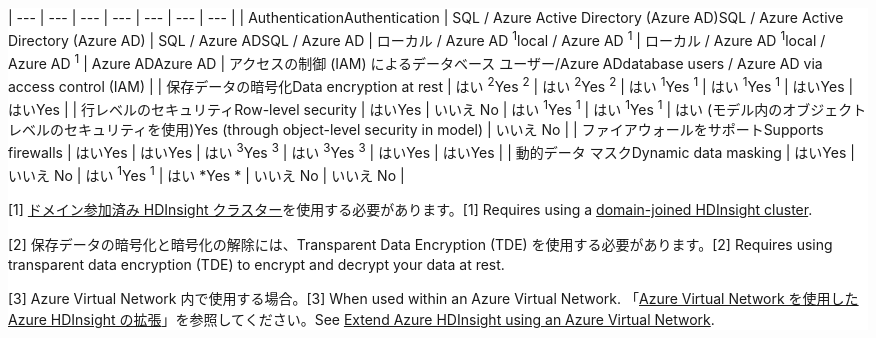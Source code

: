 | --- | --- | --- | --- | --- | --- | --- |
| <span data-ttu-id="24af5-228">Authentication</span><span class="sxs-lookup"><span data-stu-id="24af5-228">Authentication</span></span>  | <span data-ttu-id="24af5-229">SQL / Azure Active Directory (Azure AD)</span><span class="sxs-lookup"><span data-stu-id="24af5-229">SQL / Azure Active Directory (Azure AD)</span></span> | <span data-ttu-id="24af5-230">SQL / Azure AD</span><span class="sxs-lookup"><span data-stu-id="24af5-230">SQL / Azure AD</span></span> | <span data-ttu-id="24af5-231">ローカル / Azure AD <sup>1</sup></span><span class="sxs-lookup"><span data-stu-id="24af5-231">local / Azure AD <sup>1</sup></span></span> | <span data-ttu-id="24af5-232">ローカル / Azure AD <sup>1</sup></span><span class="sxs-lookup"><span data-stu-id="24af5-232">local / Azure AD <sup>1</sup></span></span> | <span data-ttu-id="24af5-233">Azure AD</span><span class="sxs-lookup"><span data-stu-id="24af5-233">Azure AD</span></span> | <span data-ttu-id="24af5-234">アクセスの制御 (IAM) によるデータベース ユーザー/Azure AD</span><span class="sxs-lookup"><span data-stu-id="24af5-234">database users / Azure AD via access control (IAM)</span></span> |
| <span data-ttu-id="24af5-235">保存データの暗号化</span><span class="sxs-lookup"><span data-stu-id="24af5-235">Data encryption at rest</span></span> | <span data-ttu-id="24af5-236">はい <sup>2</sup></span><span class="sxs-lookup"><span data-stu-id="24af5-236">Yes <sup>2</sup></span></span> | <span data-ttu-id="24af5-237">はい <sup>2</sup></span><span class="sxs-lookup"><span data-stu-id="24af5-237">Yes <sup>2</sup></span></span> | <span data-ttu-id="24af5-238">はい <sup>1</sup></span><span class="sxs-lookup"><span data-stu-id="24af5-238">Yes <sup>1</sup></span></span> | <span data-ttu-id="24af5-239">はい <sup>1</sup></span><span class="sxs-lookup"><span data-stu-id="24af5-239">Yes <sup>1</sup></span></span> | <span data-ttu-id="24af5-240">はい</span><span class="sxs-lookup"><span data-stu-id="24af5-240">Yes</span></span> | <span data-ttu-id="24af5-241">はい</span><span class="sxs-lookup"><span data-stu-id="24af5-241">Yes</span></span> |
| <span data-ttu-id="24af5-242">行レベルのセキュリティ</span><span class="sxs-lookup"><span data-stu-id="24af5-242">Row-level security</span></span> | <span data-ttu-id="24af5-243">はい</span><span class="sxs-lookup"><span data-stu-id="24af5-243">Yes</span></span> | <span data-ttu-id="24af5-244">いいえ </span><span class="sxs-lookup"><span data-stu-id="24af5-244">No</span></span> | <span data-ttu-id="24af5-245">はい <sup>1</sup></span><span class="sxs-lookup"><span data-stu-id="24af5-245">Yes <sup>1</sup></span></span> | <span data-ttu-id="24af5-246">はい <sup>1</sup></span><span class="sxs-lookup"><span data-stu-id="24af5-246">Yes <sup>1</sup></span></span> | <span data-ttu-id="24af5-247">はい (モデル内のオブジェクトレベルのセキュリティを使用)</span><span class="sxs-lookup"><span data-stu-id="24af5-247">Yes (through object-level security in model)</span></span> | <span data-ttu-id="24af5-248">いいえ </span><span class="sxs-lookup"><span data-stu-id="24af5-248">No</span></span> |
| <span data-ttu-id="24af5-249">ファイアウォールをサポート</span><span class="sxs-lookup"><span data-stu-id="24af5-249">Supports firewalls</span></span> | <span data-ttu-id="24af5-250">はい</span><span class="sxs-lookup"><span data-stu-id="24af5-250">Yes</span></span> | <span data-ttu-id="24af5-251">はい</span><span class="sxs-lookup"><span data-stu-id="24af5-251">Yes</span></span> | <span data-ttu-id="24af5-252">はい <sup>3</sup></span><span class="sxs-lookup"><span data-stu-id="24af5-252">Yes <sup>3</sup></span></span> | <span data-ttu-id="24af5-253">はい <sup>3</sup></span><span class="sxs-lookup"><span data-stu-id="24af5-253">Yes <sup>3</sup></span></span> | <span data-ttu-id="24af5-254">はい</span><span class="sxs-lookup"><span data-stu-id="24af5-254">Yes</span></span> | <span data-ttu-id="24af5-255">はい</span><span class="sxs-lookup"><span data-stu-id="24af5-255">Yes</span></span> |
| <span data-ttu-id="24af5-256">動的データ マスク</span><span class="sxs-lookup"><span data-stu-id="24af5-256">Dynamic data masking</span></span> | <span data-ttu-id="24af5-257">はい</span><span class="sxs-lookup"><span data-stu-id="24af5-257">Yes</span></span> | <span data-ttu-id="24af5-258">いいえ </span><span class="sxs-lookup"><span data-stu-id="24af5-258">No</span></span> | <span data-ttu-id="24af5-259">はい <sup>1</sup></span><span class="sxs-lookup"><span data-stu-id="24af5-259">Yes <sup>1</sup></span></span> | <span data-ttu-id="24af5-260">はい \*</span><span class="sxs-lookup"><span data-stu-id="24af5-260">Yes \*</span></span> | <span data-ttu-id="24af5-261">いいえ </span><span class="sxs-lookup"><span data-stu-id="24af5-261">No</span></span> | <span data-ttu-id="24af5-262">いいえ </span><span class="sxs-lookup"><span data-stu-id="24af5-262">No</span></span> |

<span data-ttu-id="24af5-263">[1] [ドメイン参加済み HDInsight クラスター](/azure/hdinsight/domain-joined/apache-domain-joined-introduction)を使用する必要があります。</span><span class="sxs-lookup"><span data-stu-id="24af5-263">[1] Requires using a [domain-joined HDInsight cluster](/azure/hdinsight/domain-joined/apache-domain-joined-introduction).</span></span>

<span data-ttu-id="24af5-264">[2] 保存データの暗号化と暗号化の解除には、Transparent Data Encryption (TDE) を使用する必要があります。</span><span class="sxs-lookup"><span data-stu-id="24af5-264">[2] Requires using transparent data encryption (TDE) to encrypt and decrypt your data at rest.</span></span>

<span data-ttu-id="24af5-265">[3] Azure Virtual Network 内で使用する場合。</span><span class="sxs-lookup"><span data-stu-id="24af5-265">[3] When used within an Azure Virtual Network.</span></span> <span data-ttu-id="24af5-266">「[Azure Virtual Network を使用した Azure HDInsight の拡張](/azure/hdinsight/hdinsight-extend-hadoop-virtual-network)」を参照してください。</span><span class="sxs-lookup"><span data-stu-id="24af5-266">See [Extend Azure HDInsight using an Azure Virtual Network](/azure/hdinsight/hdinsight-extend-hadoop-virtual-network).</span></span>

